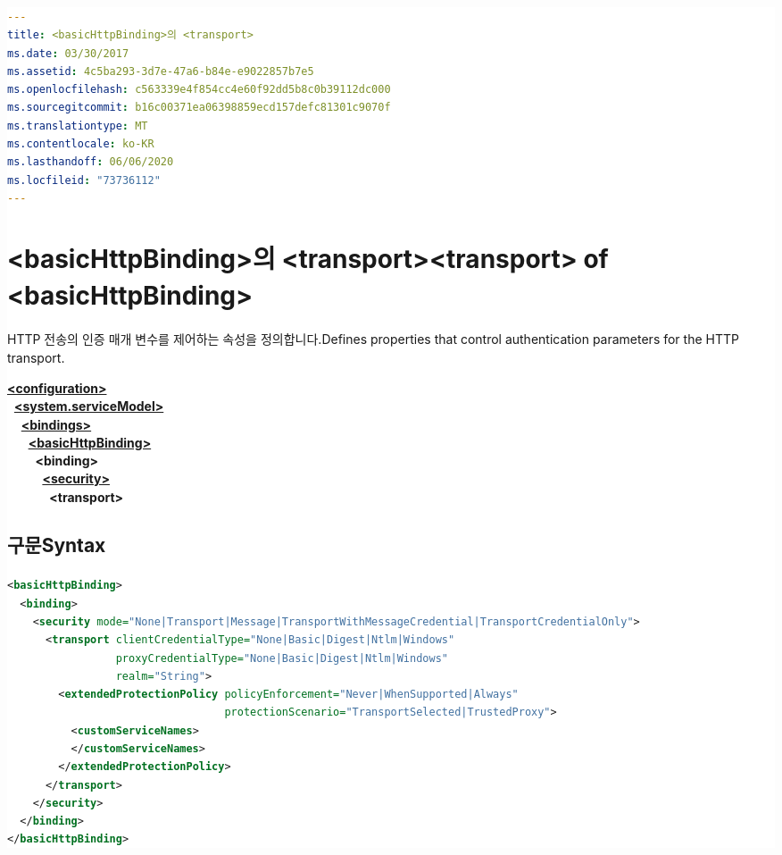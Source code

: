 ```yaml
---
title: <basicHttpBinding>의 <transport>
ms.date: 03/30/2017
ms.assetid: 4c5ba293-3d7e-47a6-b84e-e9022857b7e5
ms.openlocfilehash: c563339e4f854cc4e60f92dd5b8c0b39112dc000
ms.sourcegitcommit: b16c00371ea06398859ecd157defc81301c9070f
ms.translationtype: MT
ms.contentlocale: ko-KR
ms.lasthandoff: 06/06/2020
ms.locfileid: "73736112"
---
```

# <a name="transport-of-basichttpbinding"></a><span data-ttu-id="ddcec-102">\<basicHttpBinding>의 \<transport></span><span class="sxs-lookup"><span data-stu-id="ddcec-102">\<transport> of \<basicHttpBinding></span></span>
<span data-ttu-id="ddcec-103">HTTP 전송의 인증 매개 변수를 제어하는 속성을 정의합니다.</span><span class="sxs-lookup"><span data-stu-id="ddcec-103">Defines properties that control authentication parameters for the HTTP transport.</span></span>  
  
[**\<configuration>**](../configuration-element.md)\
&nbsp;&nbsp;[**\<system.serviceModel>**](system-servicemodel.md)\
&nbsp;&nbsp;&nbsp;&nbsp;[**\<bindings>**](bindings.md)\
&nbsp;&nbsp;&nbsp;&nbsp;&nbsp;&nbsp;[**\<basicHttpBinding>**](basichttpbinding.md)\
&nbsp;&nbsp;&nbsp;&nbsp;&nbsp;&nbsp;&nbsp;&nbsp;**\<binding>**\
&nbsp;&nbsp;&nbsp;&nbsp;&nbsp;&nbsp;&nbsp;&nbsp;&nbsp;&nbsp;[**\<security>**](security-of-basichttpbinding.md)\
&nbsp;&nbsp;&nbsp;&nbsp;&nbsp;&nbsp;&nbsp;&nbsp;&nbsp;&nbsp;&nbsp;&nbsp;**\<transport>**  
  
## <a name="syntax"></a><span data-ttu-id="ddcec-104">구문</span><span class="sxs-lookup"><span data-stu-id="ddcec-104">Syntax</span></span>  
  
```xml  
<basicHttpBinding>
  <binding>
    <security mode="None|Transport|Message|TransportWithMessageCredential|TransportCredentialOnly">
      <transport clientCredentialType="None|Basic|Digest|Ntlm|Windows"
                 proxyCredentialType="None|Basic|Digest|Ntlm|Windows"
                 realm="String">
        <extendedProtectionPolicy policyEnforcement="Never|WhenSupported|Always"
                                  protectionScenario="TransportSelected|TrustedProxy">
          <customServiceNames>
          </customServiceNames>
        </extendedProtectionPolicy>
      </transport>
    </security>
  </binding>
</basicHttpBinding>
```  
  